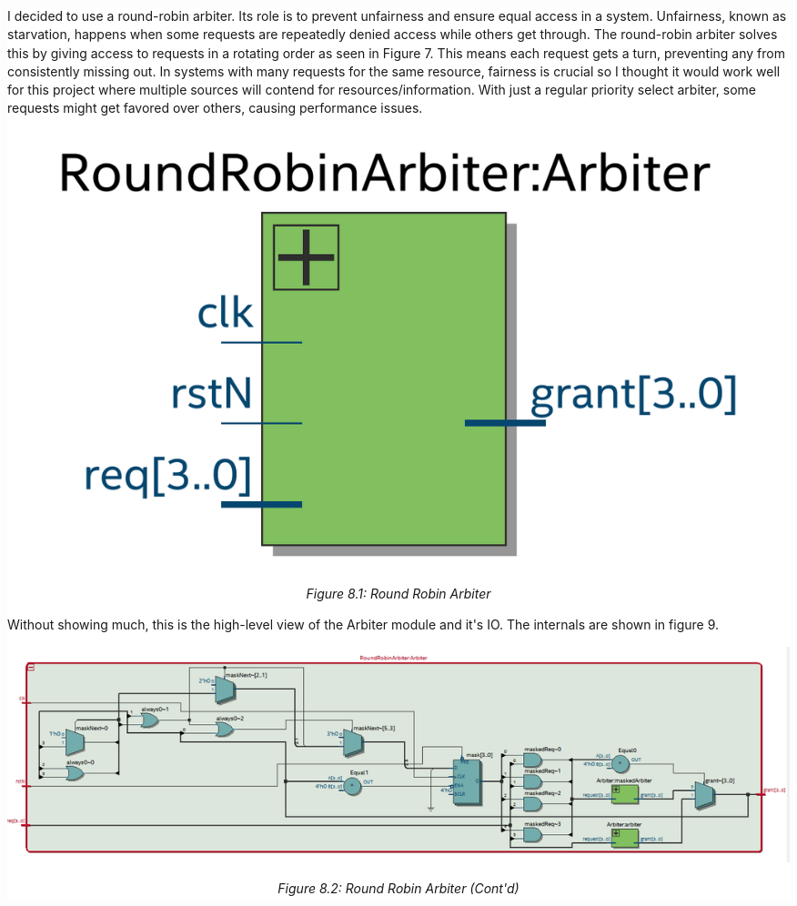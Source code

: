 
I decided to use a round-robin arbiter. Its role is to prevent
unfairness and ensure equal access in a system. Unfairness, known as
starvation, happens when some requests are repeatedly denied access
while others get through. The round-robin arbiter solves this by giving
access to requests in a rotating order as seen in Figure 7. This means
each request gets a turn, preventing any from consistently missing out.
In systems with many requests for the same resource, fairness is crucial
so I thought it would work well for this project where multiple sources
will contend for resources/information. With just a regular priority
select arbiter, some requests might get favored over others, causing
performance issues.

<p align="center"> 
  <img src="./media/image8.png" />
</p>
<p align="center"><em>Figure 8.1: Round Robin Arbiter</em>
</p>


Without showing much, this is the high-level view of the Arbiter module
and it's IO. The internals are shown in figure 9.

<p align="center"> 
  <img src="./media/image9.png" />
</p>
<p align="center"><em>Figure 8.2: Round Robin Arbiter (Cont'd)</em>
</p>
